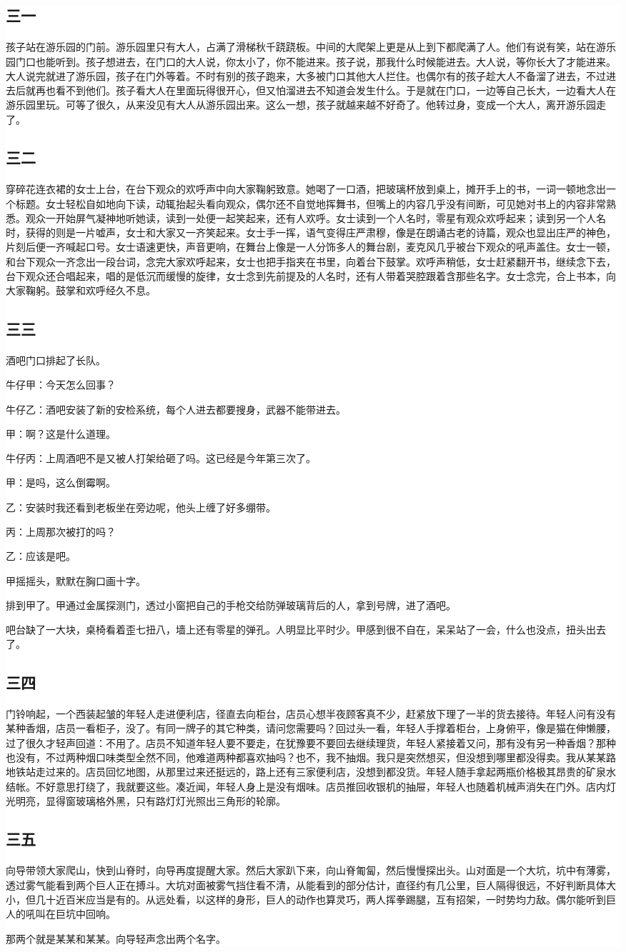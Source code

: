 ## 三一

孩子站在游乐园的门前。游乐园里只有大人，占满了滑梯秋千跷跷板。中间的大爬架上更是从上到下都爬满了人。他们有说有笑，站在游乐园门口也能听到。孩子想进去，在门口的大人说，你太小了，你不能进来。孩子说，那我什么时候能进去。大人说，等你长大了才能进来。大人说完就进了游乐园，孩子在门外等着。不时有别的孩子跑来，大多被门口其他大人拦住。也偶尔有的孩子趁大人不备溜了进去，不过进去后就再也看不到他们。孩子看大人在里面玩得很开心，但又怕溜进去不知道会发生什么。于是就在门口，一边等自己长大，一边看大人在游乐园里玩。可等了很久，从来没见有大人从游乐园出来。这么一想，孩子就越来越不好奇了。他转过身，变成一个大人，离开游乐园走了。

## 三二

穿碎花连衣裙的女士上台，在台下观众的欢呼声中向大家鞠躬致意。她喝了一口酒，把玻璃杯放到桌上，摊开手上的书，一词一顿地念出一个标题。女士轻松自如地向下读，动辄抬起头看向观众，偶尔还不自觉地挥舞书，但嘴上的内容几乎没有间断，可见她对书上的内容非常熟悉。观众一开始屏气凝神地听她读，读到一处便一起笑起来，还有人欢呼。女士读到一个人名时，零星有观众欢呼起来；读到另一个人名时，获得的则是一片嘘声，女士和大家又一齐笑起来。女士手一挥，语气变得庄严肃穆，像是在朗诵古老的诗篇，观众也显出庄严的神色，片刻后便一齐喊起口号。女士语速更快，声音更响，在舞台上像是一人分饰多人的舞台剧，麦克风几乎被台下观众的吼声盖住。女士一顿，和台下观众一齐念出一段台词，念完大家欢呼起来，女士也把手指夹在书里，向着台下鼓掌。欢呼声稍低，女士赶紧翻开书，继续念下去，台下观众还合唱起来，唱的是低沉而缓慢的旋律，女士念到先前提及的人名时，还有人带着哭腔跟着含那些名字。女士念完，合上书本，向大家鞠躬。鼓掌和欢呼经久不息。

## 三三

酒吧门口排起了长队。

牛仔甲：今天怎么回事？

牛仔乙：酒吧安装了新的安检系统，每个人进去都要搜身，武器不能带进去。

甲：啊？这是什么道理。

牛仔丙：上周酒吧不是又被人打架给砸了吗。这已经是今年第三次了。

甲：是吗，这么倒霉啊。

乙：安装时我还看到老板坐在旁边呢，他头上缠了好多绷带。

丙：上周那次被打的吗？

乙：应该是吧。

甲摇摇头，默默在胸口画十字。

排到甲了。甲通过金属探测门，透过小窗把自己的手枪交给防弹玻璃背后的人，拿到号牌，进了酒吧。

吧台缺了一大块，桌椅看着歪七扭八，墙上还有零星的弹孔。人明显比平时少。甲感到很不自在，呆呆站了一会，什么也没点，扭头出去了。

## 三四

门铃响起，一个西装起皱的年轻人走进便利店，径直去向柜台，店员心想半夜顾客真不少，赶紧放下理了一半的货去接待。年轻人问有没有某种香烟，店员一看柜子，没了。有同一牌子的其它种类，请问您需要吗？回过头一看，年轻人手撑着柜台，上身俯平，像是猫在伸懒腰，过了很久才轻声回道：不用了。店员不知道年轻人要不要走，在犹豫要不要回去继续理货，年轻人紧接着又问，那有没有另一种香烟？那种也没有，不过两种烟口味类型全然不同，他难道两种都喜欢抽吗？也不，我不抽烟。我只是突然想买，但没想到哪里都没得卖。我从某某路地铁站走过来的。店员回忆地图，从那里过来还挺远的，路上还有三家便利店，没想到都没货。年轻人随手拿起两瓶价格极其昂贵的矿泉水结帐。不好意思打绕了，我就要这些。凑近闻，年轻人身上是没有烟味。店员推回收银机的抽屉，年轻人也随着机械声消失在门外。店内灯光明亮，显得窗玻璃格外黑，只有路灯灯光照出三角形的轮廓。

## 三五

向导带领大家爬山，快到山脊时，向导再度提醒大家。然后大家趴下来，向山脊匍匐，然后慢慢探出头。山对面是一个大坑，坑中有薄雾，透过雾气能看到两个巨人正在搏斗。大坑对面被雾气挡住看不清，从能看到的部分估计，直径约有几公里，巨人隔得很远，不好判断具体大小，但几十近百米应当是有的。从远处看，以这样的身形，巨人的动作也算灵巧，两人挥拳踢腿，互有招架，一时势均力敌。偶尔能听到巨人的吼叫在巨坑中回响。

那两个就是某某和某某。向导轻声念出两个名字。
